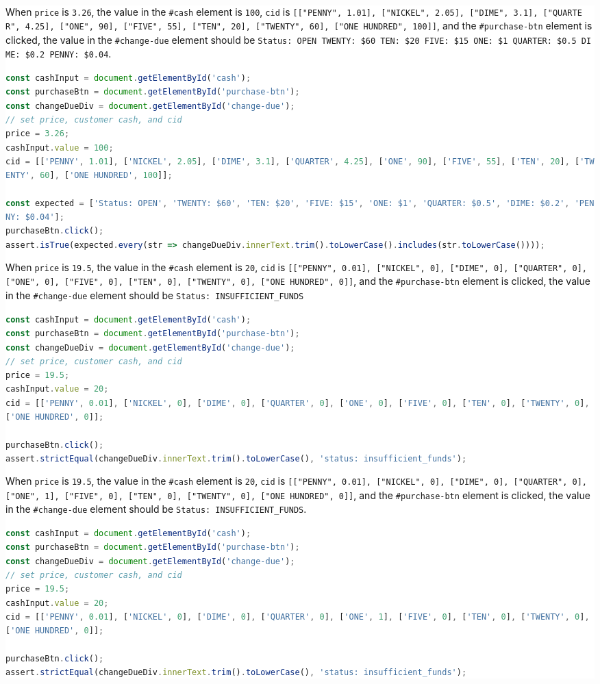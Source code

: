 When `price` is `3.26`, the value in the `#cash` element is `100`, `cid` is `[["PENNY", 1.01], ["NICKEL", 2.05], ["DIME", 3.1], ["QUARTER", 4.25], ["ONE", 90], ["FIVE", 55], ["TEN", 20], ["TWENTY", 60], ["ONE HUNDRED", 100]]`, and the `#purchase-btn` element is clicked, the value in the `#change-due` element should be `Status: OPEN TWENTY: $60 TEN: $20 FIVE: $15 ONE: $1 QUARTER: $0.5 DIME: $0.2 PENNY: $0.04`.

```js
const cashInput = document.getElementById('cash');
const purchaseBtn = document.getElementById('purchase-btn');
const changeDueDiv = document.getElementById('change-due');
// set price, customer cash, and cid
price = 3.26;
cashInput.value = 100;
cid = [['PENNY', 1.01], ['NICKEL', 2.05], ['DIME', 3.1], ['QUARTER', 4.25], ['ONE', 90], ['FIVE', 55], ['TEN', 20], ['TWENTY', 60], ['ONE HUNDRED', 100]];

const expected = ['Status: OPEN', 'TWENTY: $60', 'TEN: $20', 'FIVE: $15', 'ONE: $1', 'QUARTER: $0.5', 'DIME: $0.2', 'PENNY: $0.04'];
purchaseBtn.click();
assert.isTrue(expected.every(str => changeDueDiv.innerText.trim().toLowerCase().includes(str.toLowerCase())));
```

When `price` is `19.5`, the value in the `#cash` element is `20`, `cid` is `[["PENNY", 0.01], ["NICKEL", 0], ["DIME", 0], ["QUARTER", 0], ["ONE", 0], ["FIVE", 0], ["TEN", 0], ["TWENTY", 0], ["ONE HUNDRED", 0]]`, and the `#purchase-btn` element is clicked, the value in the `#change-due` element should be `Status: INSUFFICIENT_FUNDS`

```js
const cashInput = document.getElementById('cash');
const purchaseBtn = document.getElementById('purchase-btn');
const changeDueDiv = document.getElementById('change-due');
// set price, customer cash, and cid
price = 19.5;
cashInput.value = 20;
cid = [['PENNY', 0.01], ['NICKEL', 0], ['DIME', 0], ['QUARTER', 0], ['ONE', 0], ['FIVE', 0], ['TEN', 0], ['TWENTY', 0], ['ONE HUNDRED', 0]];

purchaseBtn.click();
assert.strictEqual(changeDueDiv.innerText.trim().toLowerCase(), 'status: insufficient_funds');
```

When `price` is `19.5`, the value in the `#cash` element is `20`, `cid` is `[["PENNY", 0.01], ["NICKEL", 0], ["DIME", 0], ["QUARTER", 0], ["ONE", 1], ["FIVE", 0], ["TEN", 0], ["TWENTY", 0], ["ONE HUNDRED", 0]]`, and the `#purchase-btn` element is clicked, the value in the `#change-due` element should be `Status: INSUFFICIENT_FUNDS`.

```js
const cashInput = document.getElementById('cash');
const purchaseBtn = document.getElementById('purchase-btn');
const changeDueDiv = document.getElementById('change-due');
// set price, customer cash, and cid
price = 19.5;
cashInput.value = 20;
cid = [['PENNY', 0.01], ['NICKEL', 0], ['DIME', 0], ['QUARTER', 0], ['ONE', 1], ['FIVE', 0], ['TEN', 0], ['TWENTY', 0], ['ONE HUNDRED', 0]];

purchaseBtn.click();
assert.strictEqual(changeDueDiv.innerText.trim().toLowerCase(), 'status: insufficient_funds');
```
